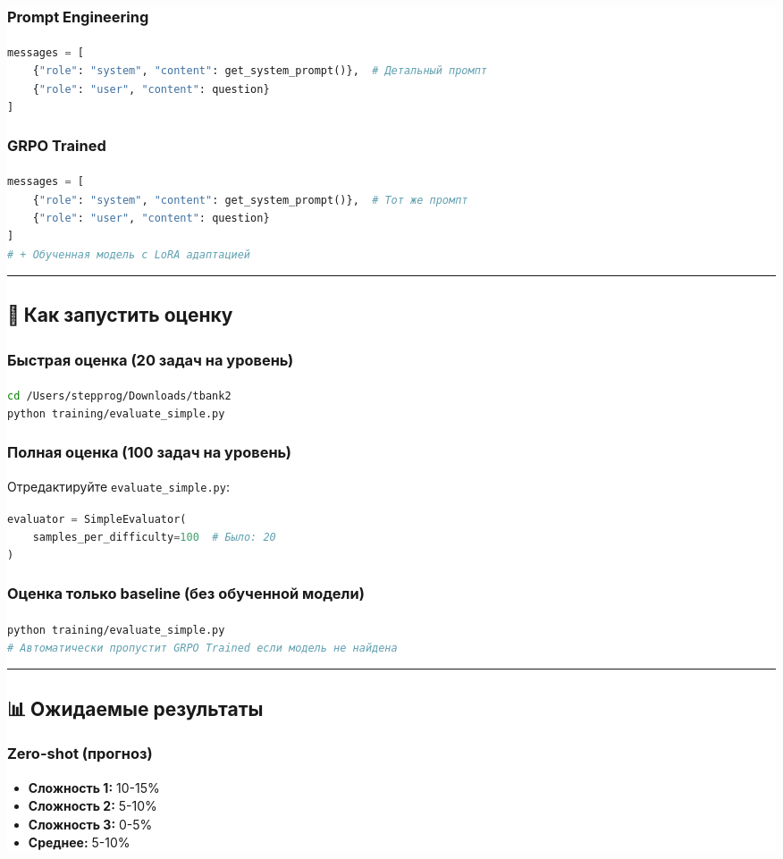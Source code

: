 ### Prompt Engineering
```python
messages = [
    {"role": "system", "content": get_system_prompt()},  # Детальный промпт
    {"role": "user", "content": question}
]
```

### GRPO Trained
```python
messages = [
    {"role": "system", "content": get_system_prompt()},  # Тот же промпт
    {"role": "user", "content": question}
]
# + Обученная модель с LoRA адаптацией
```

---

## 🚀 Как запустить оценку

### Быстрая оценка (20 задач на уровень)
```bash
cd /Users/stepprog/Downloads/tbank2
python training/evaluate_simple.py
```

### Полная оценка (100 задач на уровень)
Отредактируйте `evaluate_simple.py`:
```python
evaluator = SimpleEvaluator(
    samples_per_difficulty=100  # Было: 20
)
```

### Оценка только baseline (без обученной модели)
```bash
python training/evaluate_simple.py
# Автоматически пропустит GRPO Trained если модель не найдена
```

---

## 📊 Ожидаемые результаты

### Zero-shot (прогноз)
- **Сложность 1:** 10-15%
- **Сложность 2:** 5-10%
- **Сложность 3:** 0-5%
- **Среднее:** 5-10%
